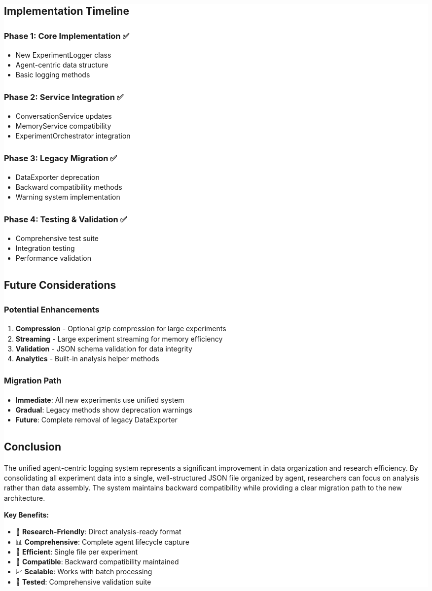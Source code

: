 ## Implementation Timeline

### **Phase 1: Core Implementation** ✅
- New ExperimentLogger class
- Agent-centric data structure
- Basic logging methods

### **Phase 2: Service Integration** ✅
- ConversationService updates
- MemoryService compatibility
- ExperimentOrchestrator integration

### **Phase 3: Legacy Migration** ✅
- DataExporter deprecation
- Backward compatibility methods
- Warning system implementation

### **Phase 4: Testing & Validation** ✅
- Comprehensive test suite
- Integration testing
- Performance validation

## Future Considerations

### **Potential Enhancements**
1. **Compression** - Optional gzip compression for large experiments
2. **Streaming** - Large experiment streaming for memory efficiency
3. **Validation** - JSON schema validation for data integrity
4. **Analytics** - Built-in analysis helper methods

### **Migration Path**
- **Immediate**: All new experiments use unified system
- **Gradual**: Legacy methods show deprecation warnings
- **Future**: Complete removal of legacy DataExporter

## Conclusion

The unified agent-centric logging system represents a significant improvement in data organization and research efficiency. By consolidating all experiment data into a single, well-structured JSON file organized by agent, researchers can focus on analysis rather than data assembly. The system maintains backward compatibility while providing a clear migration path to the new architecture.

**Key Benefits:**
- 🎯 **Research-Friendly**: Direct analysis-ready format
- 📊 **Comprehensive**: Complete agent lifecycle capture
- 🚀 **Efficient**: Single file per experiment
- 🔄 **Compatible**: Backward compatibility maintained
- 📈 **Scalable**: Works with batch processing
- 🧪 **Tested**: Comprehensive validation suite
